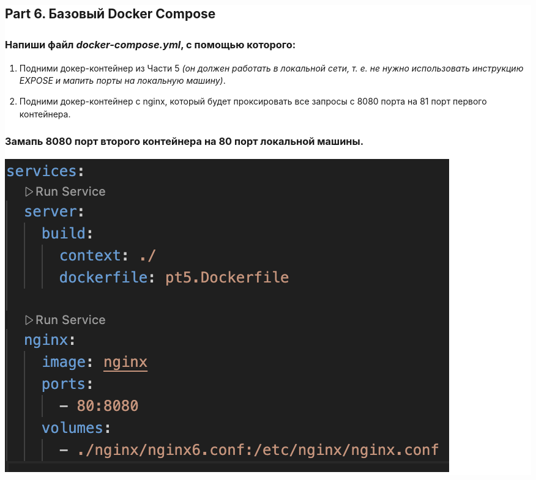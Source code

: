 ## Part 6. Базовый Docker Compose

### Напиши файл *docker-compose.yml*, с помощью которого:

1) Подними докер-контейнер из Части 5 *(он должен работать в локальной сети, т. е. не нужно использовать инструкцию EXPOSE и мапить порты на локальную машину)*.

2) Подними докер-контейнер с nginx, который будет проксировать все запросы с 8080 порта на 81 порт первого контейнера.

### Замапь 8080 порт второго контейнера на 80 порт локальной машины.

![img](img/06/01.png)